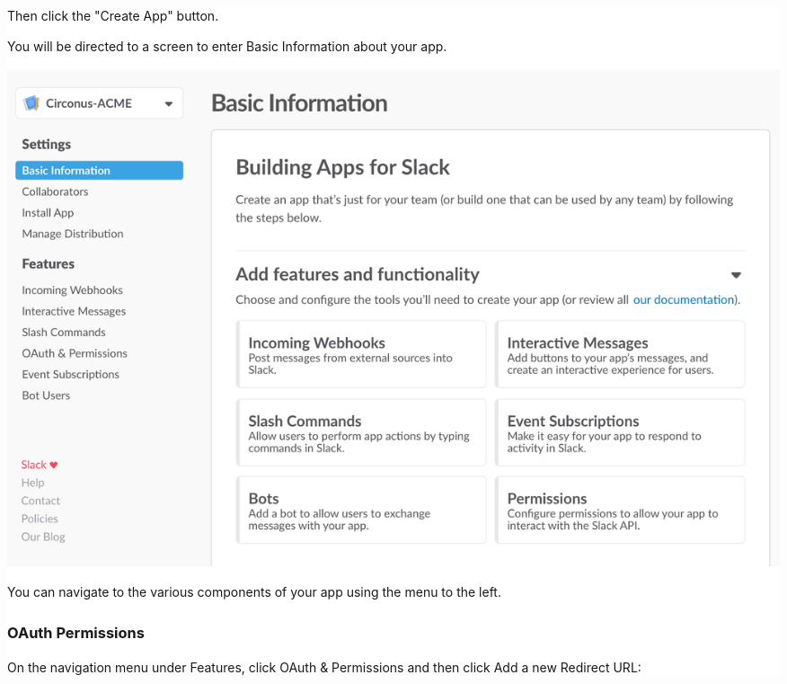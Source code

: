 Then click the "Create App" button.

You will be directed to a screen to enter Basic Information about your app.

![Image: 'slack-inside-alerts_02.png'](../../img/slack-inside-alerts_02.png)

You can navigate to the various components of your app using the menu to the left.

### OAuth Permissions

On the navigation menu under Features, click OAuth & Permissions and then click Add a new Redirect URL:
